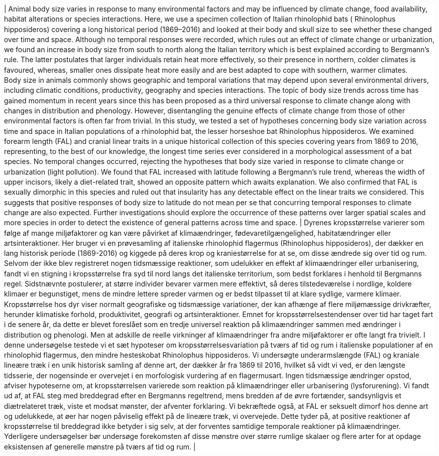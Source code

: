 | Animal body size varies in response to many environmental factors and may be influenced by climate change, food availability, habitat alterations or species interactions. Here, we use a specimen collection of Italian rhinolophid bats ( Rhinolophus hipposideros) covering a long historical period (1869–2016) and looked at their body and skull size to see whether these changed over time and space. Although no temporal responses were recorded, which rules out an effect of climate change or urbanization, we found an increase in body size from south to north along the Italian territory which is best explained according to Bergmann’s rule. The latter postulates that larger individuals retain heat more effectively, so their presence in northern, colder climates is favoured, whereas, smaller ones dissipate heat more easily and are best adapted to cope with southern, warmer climates.<br/>Body size in animals commonly shows geographic and temporal variations that may depend upon several environmental drivers, including climatic conditions, productivity, geography and species interactions. The topic of body size trends across time has gained momentum in recent years since this has been proposed as a third universal response to climate change along with changes in distribution and phenology. However, disentangling the genuine effects of climate change from those of other environmental factors is often far from trivial. In this study, we tested a set of hypotheses concerning body size variation across time and space in Italian populations of a rhinolophid bat, the lesser horseshoe bat Rhinolophus hipposideros. We examined forearm length (FAL) and cranial linear traits in a unique historical collection of this species covering years from 1869 to 2016, representing, to the best of our knowledge, the longest time series ever considered in a morphological assessment of a bat species. No temporal changes occurred, rejecting the hypotheses that body size varied in response to climate change or urbanization (light pollution). We found that FAL increased with latitude following a Bergmann’s rule trend, whereas the width of upper incisors, likely a diet-related trait, showed an opposite pattern which awaits explanation. We also confirmed that FAL is sexually dimorphic in this species and ruled out that insularity has any detectable effect on the linear traits we considered. This suggests that positive responses of body size to latitude do not mean per se that concurring temporal responses to climate change are also expected. Further investigations should explore the occurrence of these patterns over larger spatial scales and more species in order to detect the existence of general patterns across time and space. | Dyrenes kropsstørrelse varierer som følge af mange miljøfaktorer og kan være påvirket af klimaændringer, fødevaretilgængelighed, habitatændringer eller artsinteraktioner. Her bruger vi en prøvesamling af italienske rhinolophid flagermus (Rhinolophus hipposideros), der dækker en lang historisk periode (1869-2016) og kiggede på deres krop og kraniestørrelse for at se, om disse ændrede sig over tid og rum. Selvom der ikke blev registreret nogen tidsmæssige reaktioner, som udelukker en effekt af klimaændringer eller urbanisering, fandt vi en stigning i kropsstørrelse fra syd til nord langs det italienske territorium, som bedst forklares i henhold til Bergmanns regel. Sidstnævnte postulerer, at større individer bevarer varmen mere effektivt, så deres tilstedeværelse i nordlige, koldere klimaer er begunstiget, mens de mindre lettere spreder varmen og er bedst tilpasset til at klare sydlige, varmere klimaer.<br/>Kropsstørrelse hos dyr viser normalt geografiske og tidsmæssige variationer, der kan afhænge af flere miljømæssige drivkræfter, herunder klimatiske forhold, produktivitet, geografi og artsinteraktioner. Emnet for kropsstørrelsestendenser over tid har taget fart i de senere år, da dette er blevet foreslået som en tredje universel reaktion på klimaændringer sammen med ændringer i distribution og phenologi. Men at adskille de reelle virkninger af klimaændringer fra andre miljøfaktorer er ofte langt fra trivielt. I denne undersøgelse testede vi et sæt hypoteser om kropsstørrelsesvariation på tværs af tid og rum i italienske populationer af en rhinolophid flagermus, den mindre hesteskobat Rhinolophus hipposideros. Vi undersøgte underarmslængde (FAL) og kraniale lineære træk i en unik historisk samling af denne art, der dækker år fra 1869 til 2016, hvilket så vidt vi ved, er den længste tidsserie, der nogensinde er overvejet i en morfologisk vurdering af en flagermusart. Ingen tidsmæssige ændringer opstod, afviser hypoteserne om, at kropsstørrelsen varierede som reaktion på klimaændringer eller urbanisering (lysforurening). Vi fandt ud af, at FAL steg med breddegrad efter en Bergmanns regeltrend, mens bredden af de øvre fortænder, sandsynligvis et diætrelateret træk, viste et modsat mønster, der afventer forklaring. Vi bekræftede også, at FAL er seksuelt dimorf hos denne art og udelukkede, at øer har nogen påviselig effekt på de lineære træk, vi overvejede. Dette tyder på, at positive reaktioner af kropsstørrelse til breddegrad ikke betyder i sig selv, at der forventes samtidige temporale reaktioner på klimaændringer. Yderligere undersøgelser bør undersøge forekomsten af disse mønstre over større rumlige skalaer og flere arter for at opdage eksistensen af generelle mønstre på tværs af tid og rum. |